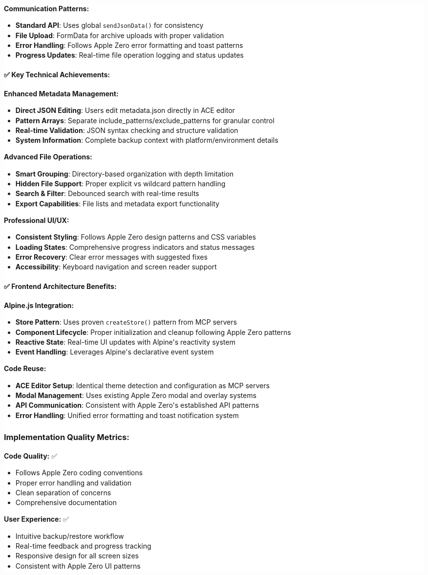 **Communication Patterns:**
- **Standard API**: Uses global `sendJsonData()` for consistency
- **File Upload**: FormData for archive uploads with proper validation
- **Error Handling**: Follows Apple Zero error formatting and toast patterns
- **Progress Updates**: Real-time file operation logging and status updates

#### **✅ Key Technical Achievements:**

**Enhanced Metadata Management:**
- **Direct JSON Editing**: Users edit metadata.json directly in ACE editor
- **Pattern Arrays**: Separate include_patterns/exclude_patterns for granular control
- **Real-time Validation**: JSON syntax checking and structure validation
- **System Information**: Complete backup context with platform/environment details

**Advanced File Operations:**
- **Smart Grouping**: Directory-based organization with depth limitation
- **Hidden File Support**: Proper explicit vs wildcard pattern handling
- **Search & Filter**: Debounced search with real-time results
- **Export Capabilities**: File lists and metadata export functionality

**Professional UI/UX:**
- **Consistent Styling**: Follows Apple Zero design patterns and CSS variables
- **Loading States**: Comprehensive progress indicators and status messages
- **Error Recovery**: Clear error messages with suggested fixes
- **Accessibility**: Keyboard navigation and screen reader support

#### **✅ Frontend Architecture Benefits:**

**Alpine.js Integration:**
- **Store Pattern**: Uses proven `createStore()` pattern from MCP servers
- **Component Lifecycle**: Proper initialization and cleanup following Apple Zero patterns
- **Reactive State**: Real-time UI updates with Alpine's reactivity system
- **Event Handling**: Leverages Alpine's declarative event system

**Code Reuse:**
- **ACE Editor Setup**: Identical theme detection and configuration as MCP servers
- **Modal Management**: Uses existing Apple Zero modal and overlay systems
- **API Communication**: Consistent with Apple Zero's established API patterns
- **Error Handling**: Unified error formatting and toast notification system

### **Implementation Quality Metrics:**

**Code Quality:** ✅
- Follows Apple Zero coding conventions
- Proper error handling and validation
- Clean separation of concerns
- Comprehensive documentation

**User Experience:** ✅
- Intuitive backup/restore workflow
- Real-time feedback and progress tracking
- Responsive design for all screen sizes
- Consistent with Apple Zero UI patterns

